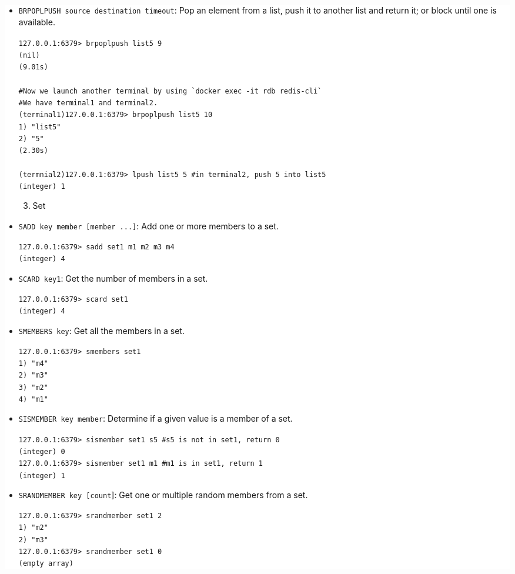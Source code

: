    - `BRPOPLPUSH source destination timeout`: Pop an element from a list, push it to another list and return it; or block until one is available.

     ``` shell
     127.0.0.1:6379> brpoplpush list5 9 
     (nil)
     (9.01s)
     
     #Now we launch another terminal by using `docker exec -it rdb redis-cli`
     #We have terminal1 and terminal2.
     (terminal1)127.0.0.1:6379> brpoplpush list5 10
     1) "list5"
     2) "5"
     (2.30s) 
     
     (termnial2)127.0.0.1:6379> lpush list5 5 #in terminal2, push 5 into list5
     (integer) 1
     
     ```

     3. Set

   - `SADD key member [member ...]`: Add one or more members to a set.

     ``` shell
     127.0.0.1:6379> sadd set1 m1 m2 m3 m4
     (integer) 4
     ```

   - `SCARD key1`: Get the number of members in a set.

     ```shell
     127.0.0.1:6379> scard set1
     (integer) 4
     ```

   - `SMEMBERS key`:  Get all the members in a set.

     ``` shell
     127.0.0.1:6379> smembers set1
     1) "m4"
     2) "m3"
     3) "m2"
     4) "m1"
     ```

   - `SISMEMBER key member`: Determine if a given value is a member of a set.

     ``` shell
     127.0.0.1:6379> sismember set1 s5 #s5 is not in set1, return 0
     (integer) 0
     127.0.0.1:6379> sismember set1 m1 #m1 is in set1, return 1
     (integer) 1
     ```

   - `SRANDMEMBER key [count`]: Get one or multiple random members from a set.

     ``` shell
     127.0.0.1:6379> srandmember set1 2
     1) "m2"
     2) "m3"
     127.0.0.1:6379> srandmember set1 0
     (empty array)
     ```
